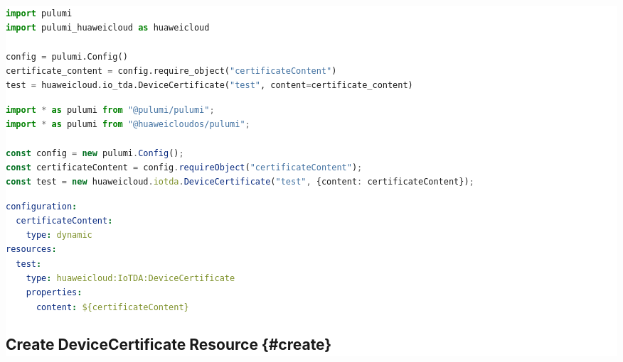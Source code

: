 ```python
import pulumi
import pulumi_huaweicloud as huaweicloud

config = pulumi.Config()
certificate_content = config.require_object("certificateContent")
test = huaweicloud.io_tda.DeviceCertificate("test", content=certificate_content)
```


</pulumi-choosable>
</div>


<div>
<pulumi-choosable type="language" values="typescript">


```typescript
import * as pulumi from "@pulumi/pulumi";
import * as pulumi from "@huaweicloudos/pulumi";

const config = new pulumi.Config();
const certificateContent = config.requireObject("certificateContent");
const test = new huaweicloud.iotda.DeviceCertificate("test", {content: certificateContent});
```


</pulumi-choosable>
</div>


<div>
<pulumi-choosable type="language" values="yaml">

```yaml
configuration:
  certificateContent:
    type: dynamic
resources:
  test:
    type: huaweicloud:IoTDA:DeviceCertificate
    properties:
      content: ${certificateContent}
```


</pulumi-choosable>
</div>





</pulumi-examples></div>




## Create DeviceCertificate Resource {#create}
<div>
<pulumi-chooser type="language" options="typescript,python,go,csharp,java,yaml"></pulumi-chooser>
</div>

